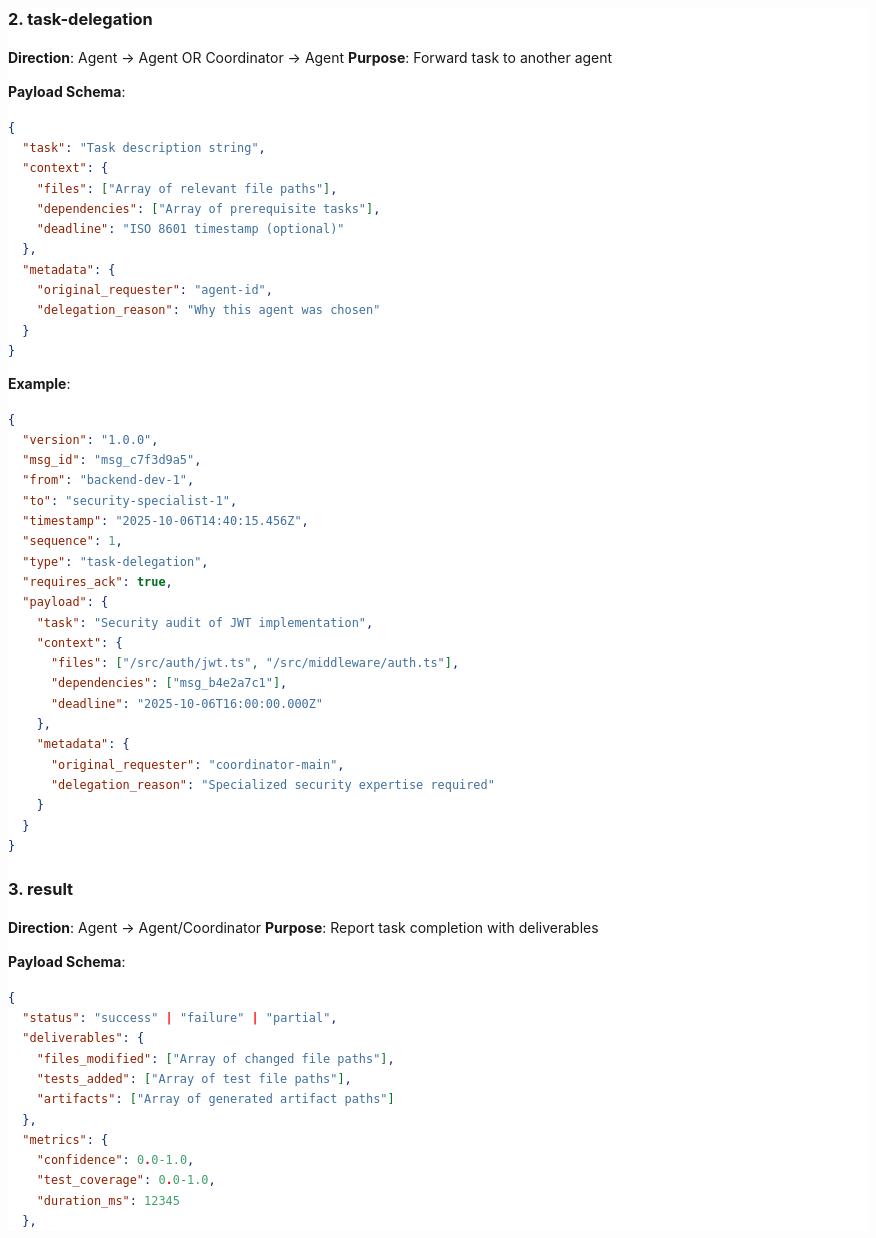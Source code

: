 ### 2. task-delegation

**Direction**: Agent → Agent OR Coordinator → Agent
**Purpose**: Forward task to another agent

**Payload Schema**:
```json
{
  "task": "Task description string",
  "context": {
    "files": ["Array of relevant file paths"],
    "dependencies": ["Array of prerequisite tasks"],
    "deadline": "ISO 8601 timestamp (optional)"
  },
  "metadata": {
    "original_requester": "agent-id",
    "delegation_reason": "Why this agent was chosen"
  }
}
```

**Example**:
```json
{
  "version": "1.0.0",
  "msg_id": "msg_c7f3d9a5",
  "from": "backend-dev-1",
  "to": "security-specialist-1",
  "timestamp": "2025-10-06T14:40:15.456Z",
  "sequence": 1,
  "type": "task-delegation",
  "requires_ack": true,
  "payload": {
    "task": "Security audit of JWT implementation",
    "context": {
      "files": ["/src/auth/jwt.ts", "/src/middleware/auth.ts"],
      "dependencies": ["msg_b4e2a7c1"],
      "deadline": "2025-10-06T16:00:00.000Z"
    },
    "metadata": {
      "original_requester": "coordinator-main",
      "delegation_reason": "Specialized security expertise required"
    }
  }
}
```

### 3. result

**Direction**: Agent → Agent/Coordinator
**Purpose**: Report task completion with deliverables

**Payload Schema**:
```json
{
  "status": "success" | "failure" | "partial",
  "deliverables": {
    "files_modified": ["Array of changed file paths"],
    "tests_added": ["Array of test file paths"],
    "artifacts": ["Array of generated artifact paths"]
  },
  "metrics": {
    "confidence": 0.0-1.0,
    "test_coverage": 0.0-1.0,
    "duration_ms": 12345
  },
```
